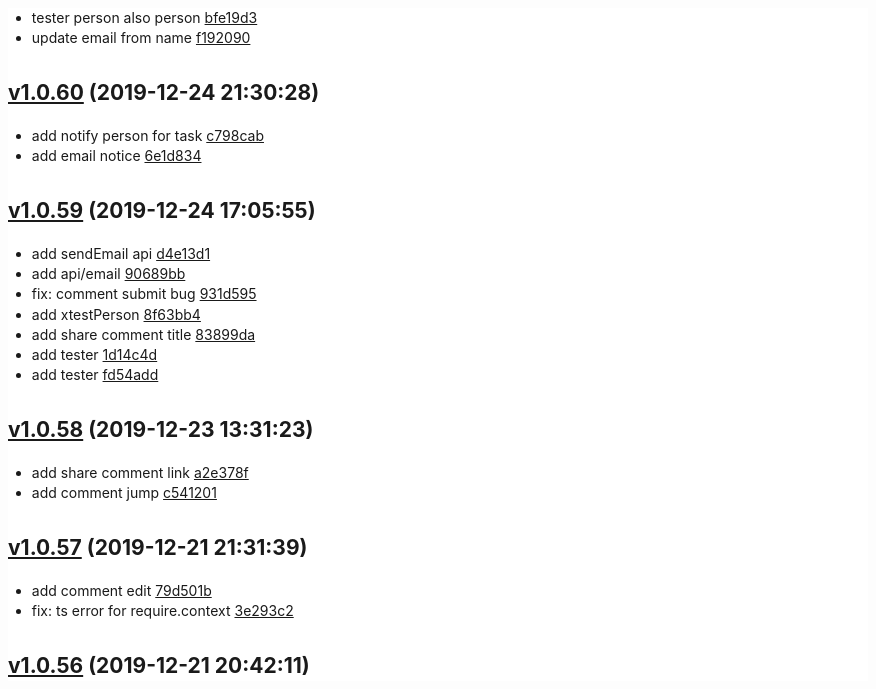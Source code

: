 - tester person also person  [bfe19d3](https://github.com/node-honeycomb/hc-boilerplate/commit/bfe19d3)
- update email from name  [f192090](https://github.com/node-honeycomb/hc-boilerplate/commit/f192090)


<a name="v1.0.60"></a>
## [v1.0.60](https://github.com/node-honeycomb/hc-boilerplate/compare/v1.0.59...v1.0.60) (2019-12-24 21:30:28)

- add notify person for task  [c798cab](https://github.com/node-honeycomb/hc-boilerplate/commit/c798cab)
- add email notice  [6e1d834](https://github.com/node-honeycomb/hc-boilerplate/commit/6e1d834)


<a name="v1.0.59"></a>
## [v1.0.59](https://github.com/node-honeycomb/hc-boilerplate/compare/v1.0.58...v1.0.59) (2019-12-24 17:05:55)

- add sendEmail api  [d4e13d1](https://github.com/node-honeycomb/hc-boilerplate/commit/d4e13d1)
- add api/email  [90689bb](https://github.com/node-honeycomb/hc-boilerplate/commit/90689bb)
- fix: comment submit bug  [931d595](https://github.com/node-honeycomb/hc-boilerplate/commit/931d595)
- add xtestPerson  [8f63bb4](https://github.com/node-honeycomb/hc-boilerplate/commit/8f63bb4)
- add share comment title  [83899da](https://github.com/node-honeycomb/hc-boilerplate/commit/83899da)
- add tester  [1d14c4d](https://github.com/node-honeycomb/hc-boilerplate/commit/1d14c4d)
- add tester  [fd54add](https://github.com/node-honeycomb/hc-boilerplate/commit/fd54add)


<a name="v1.0.58"></a>
## [v1.0.58](https://github.com/node-honeycomb/hc-boilerplate/compare/v1.0.57...v1.0.58) (2019-12-23 13:31:23)

- add share comment link  [a2e378f](https://github.com/node-honeycomb/hc-boilerplate/commit/a2e378f)
- add comment jump  [c541201](https://github.com/node-honeycomb/hc-boilerplate/commit/c541201)


<a name="v1.0.57"></a>
## [v1.0.57](https://github.com/node-honeycomb/hc-boilerplate/compare/v1.0.56...v1.0.57) (2019-12-21 21:31:39)

- add comment edit  [79d501b](https://github.com/node-honeycomb/hc-boilerplate/commit/79d501b)
- fix: ts error for require.context  [3e293c2](https://github.com/node-honeycomb/hc-boilerplate/commit/3e293c2)


<a name="v1.0.56"></a>
## [v1.0.56](https://github.com/node-honeycomb/hc-boilerplate/compare/v1.0.55...v1.0.56) (2019-12-21 20:42:11)
